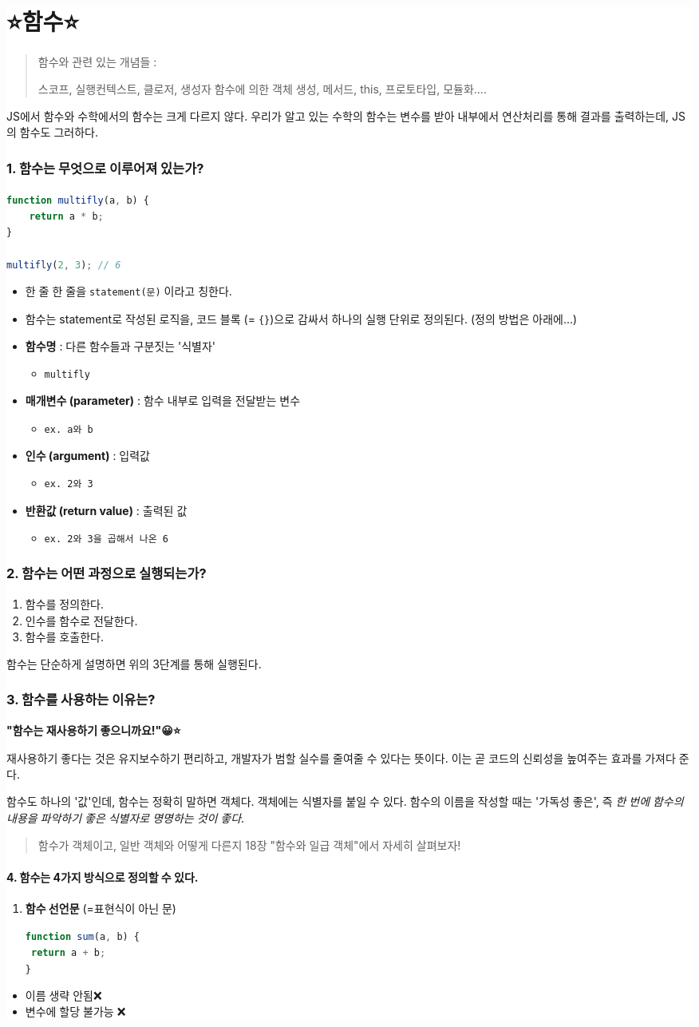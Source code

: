 <h1>⭐함수⭐</h1>

> 함수와 관련 있는 개념들 :
>
> 스코프, 실행컨텍스트, 클로저, 생성자 함수에 의한 객체 생성, 메서드, this, 프로토타입, 모듈화....

JS에서 함수와 수학에서의 함수는 크게 다르지 않다. 우리가 알고 있는 수학의 함수는 변수를 받아 내부에서 연산처리를 통해 결과를 출력하는데, JS의 함수도 그러하다.

<h3>1. 함수는 무엇으로 이루어져 있는가?</h3>

```js
function multifly(a, b) {
	return a * b;
}

multifly(2, 3); // 6
```

- 한 줄 한 줄을 `statement(문)` 이라고 칭한다.
- 함수는 statement로 작성된 로직을, 코드 블록 (= `{}`)으로 감싸서 하나의 실행 단위로 정의된다. (정의 방법은 아래에...)

- **함수명** : 다른 함수들과 구분짓는 '식별자'
  - `multifly`
- **매개변수 (parameter)** : 함수 내부로 입력을 전달받는 변수
  - `ex. a와 b`
- **인수 (argument)** : 입력값
  - `ex. 2와 3`
- **반환값 (return value)** : 출력된 값
  - `ex. 2와 3을 곱해서 나온 6`

<h3>2. 함수는 어떤 과정으로 실행되는가?</h3>

1. 함수를 정의한다.
2. 인수를 함수로 전달한다.
3. 함수를 호출한다.

함수는 단순하게 설명하면 위의 3단계를 통해 실행된다.

<h3>3. 함수를 사용하는 이유는?</h3>

**"함수는 재사용하기 좋으니까요!"😀⭐**

재사용하기 좋다는 것은 유지보수하기 편리하고, 개발자가 범할 실수를 줄여줄 수 있다는 뜻이다. 이는 곧 코드의 신뢰성을 높여주는 효과를 가져다 준다.

함수도 하나의 '값'인데, 함수는 정확히 말하면 객체다. 객체에는 식별자를 붙일 수 있다. 함수의 이름을 작성할 때는 '가독성 좋은', 즉 _한 번에 함수의 내용을 파악하기 좋은 식별자로 명명하는 것이 좋다_.

> 함수가 객체이고, 일반 객체와 어떻게 다른지 18장 "함수와 일급 객체"에서 자세히 살펴보자!

<h4>4. 함수는 4가지 방식으로 정의할 수 있다.</h4>

1. **함수 선언문** (=표현식이 아닌 문)
   ```js
   function sum(a, b) {
   	return a + b;
   }
   ```

- 이름 생략 안됨❌
- 변수에 할당 불가능 ❌
